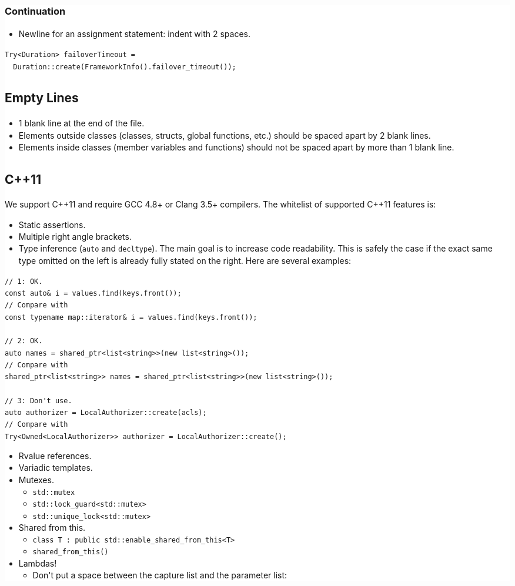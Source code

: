### Continuation
* Newline for an assignment statement: indent with 2 spaces.

```
Try<Duration> failoverTimeout =
  Duration::create(FrameworkInfo().failover_timeout());
```

## Empty Lines
* 1 blank line at the end of the file.
* Elements outside classes (classes, structs, global functions, etc.) should be spaced apart by 2 blank lines.
* Elements inside classes (member variables and functions) should not be spaced apart by more than 1 blank line.

## C++11

We support C++11 and require GCC 4.8+ or Clang 3.5+ compilers. The whitelist of supported C++11 features is:

* Static assertions.
* Multiple right angle brackets.
* Type inference (`auto` and `decltype`). The main goal is to increase code readability. This is safely the case if the exact same type omitted on the left is already fully stated on the right. Here are several examples:

```
// 1: OK.
const auto& i = values.find(keys.front());
// Compare with
const typename map::iterator& i = values.find(keys.front());

// 2: OK.
auto names = shared_ptr<list<string>>(new list<string>());
// Compare with
shared_ptr<list<string>> names = shared_ptr<list<string>>(new list<string>());

// 3: Don't use.
auto authorizer = LocalAuthorizer::create(acls);
// Compare with
Try<Owned<LocalAuthorizer>> authorizer = LocalAuthorizer::create();
```

* Rvalue references.
* Variadic templates.
* Mutexes.
  * `std::mutex`
  * `std::lock_guard<std::mutex>`
  * `std::unique_lock<std::mutex>`
* Shared from this.
  * `class T : public std::enable_shared_from_this<T>`
  * `shared_from_this()`
* Lambdas!
  * Don't put a space between the capture list and the parameter list:
